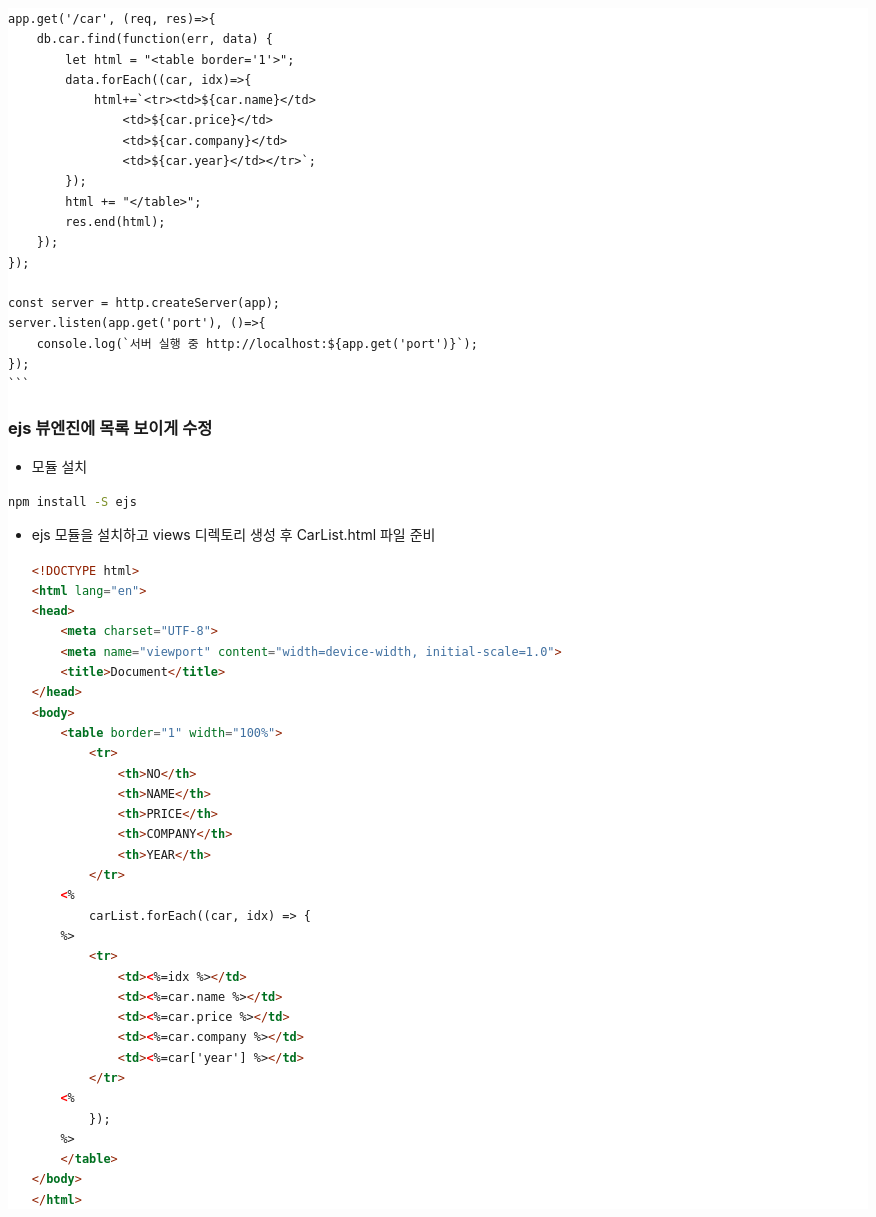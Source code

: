     app.get('/car', (req, res)=>{
        db.car.find(function(err, data) {
            let html = "<table border='1'>";
            data.forEach((car, idx)=>{
                html+=`<tr><td>${car.name}</td>
                    <td>${car.price}</td>
                    <td>${car.company}</td>
                    <td>${car.year}</td></tr>`;
            });
            html += "</table>";
            res.end(html);
        });
    });
    
    const server = http.createServer(app);
    server.listen(app.get('port'), ()=>{
        console.log(`서버 실행 중 http://localhost:${app.get('port')}`);
    });
    ```
    

### ejs 뷰엔진에 목록 보이게 수정

- 모듈 설치

```bash
npm install -S ejs
```

- ejs 모듈을 설치하고  views 디렉토리 생성 후 CarList.html 파일 준비
    
    ```html
    <!DOCTYPE html>
    <html lang="en">
    <head>
        <meta charset="UTF-8">
        <meta name="viewport" content="width=device-width, initial-scale=1.0">
        <title>Document</title>
    </head>
    <body>
        <table border="1" width="100%">
            <tr>
                <th>NO</th>
                <th>NAME</th>
                <th>PRICE</th>
                <th>COMPANY</th>
                <th>YEAR</th>
            </tr>
        <%
            carList.forEach((car, idx) => {
        %>
            <tr>
                <td><%=idx %></td>
                <td><%=car.name %></td>
                <td><%=car.price %></td>
                <td><%=car.company %></td>
                <td><%=car['year'] %></td>
            </tr>
        <%
            });
        %>
        </table>
    </body>
    </html>
    ```
    